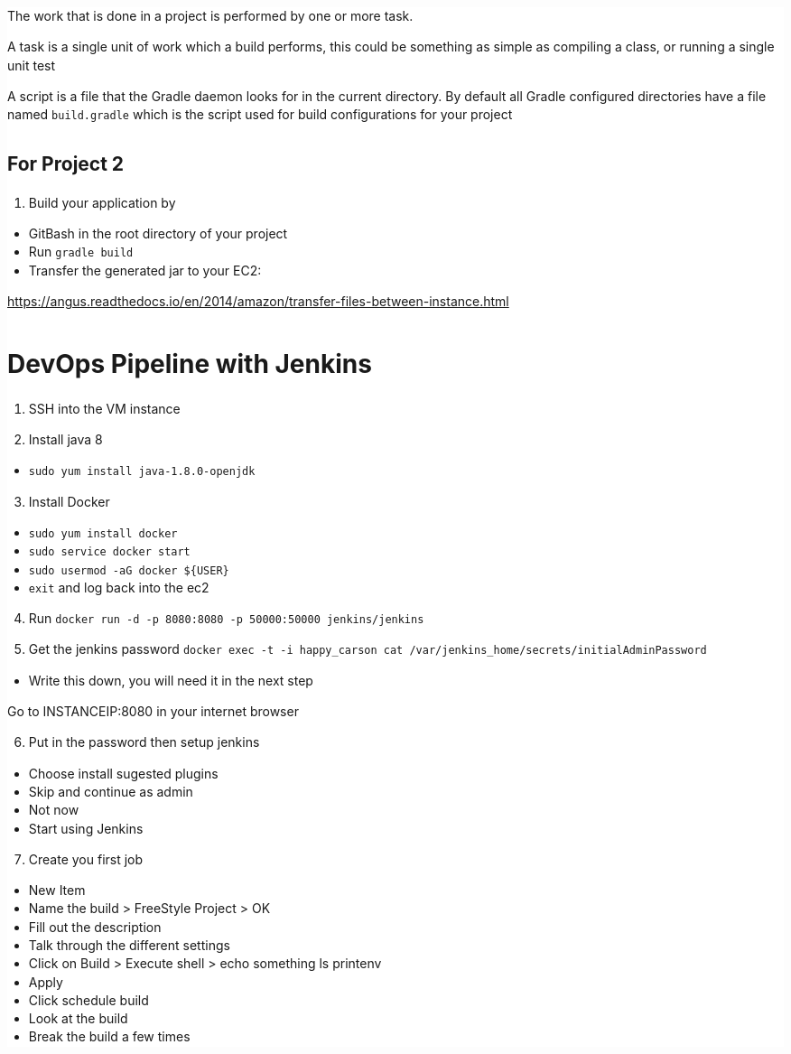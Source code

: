 The work that is done in a project is performed by one or more task.

A task is a single unit of work which a build performs, this could be something as simple as compiling a class, or running a single unit test

A script is a file that the Gradle daemon looks for in the current directory. By default all Gradle configured directories have a file named `build.gradle` which is the script used for build configurations for your project

## For Project 2

1. Build your application by
- GitBash in the root directory of your project
- Run `gradle build`
- Transfer the generated jar to your EC2:

https://angus.readthedocs.io/en/2014/amazon/transfer-files-between-instance.html

# DevOps Pipeline with Jenkins

1. SSH into the VM instance

2. Install java 8
- `sudo yum install java-1.8.0-openjdk`

3. Install Docker
- `sudo yum install docker`
- `sudo service docker start`
- `sudo usermod -aG docker ${USER}`
- `exit` and log back into the ec2

4. Run `docker run -d -p 8080:8080 -p 50000:50000 jenkins/jenkins`

5. Get the jenkins password `docker exec -t -i happy_carson cat /var/jenkins_home/secrets/initialAdminPassword`
- Write this down, you will need it in the next step

Go to INSTANCEIP:8080 in your internet browser

6. Put in the password then setup jenkins

-   Choose install sugested plugins
-   Skip and continue as admin
-   Not now
-   Start using Jenkins

7. Create you first job

-   New Item
-   Name the build > FreeStyle Project > OK
-   Fill out the description
-   Talk through the different settings
-   Click on Build > Execute shell > echo something ls printenv
-   Apply
-   Click schedule build
-   Look at the build
-   Break the build a few times
